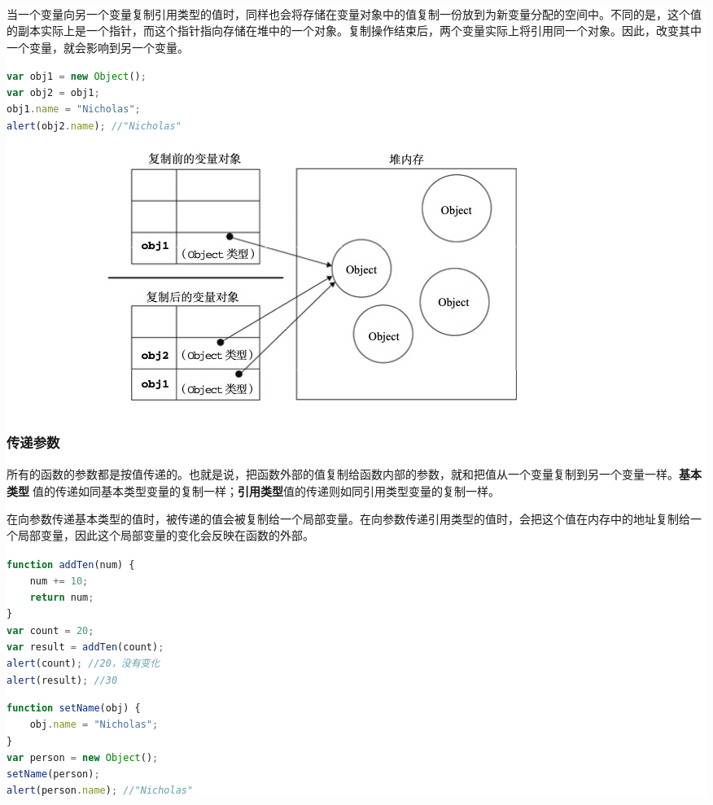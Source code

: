 当一个变量向另一个变量复制引用类型的值时，同样也会将存储在变量对象中的值复制一份放到为新变量分配的空间中。不同的是，这个值的副本实际上是一个指针，而这个指针指向存储在堆中的一个对象。复制操作结束后，两个变量实际上将引用同一个对象。因此，改变其中一个变量，就会影响到另一个变量。
```js
var obj1 = new Object();
var obj2 = obj1;
obj1.name = "Nicholas"; 
alert(obj2.name); //"Nicholas"
```

![](/knowledge/1603938460873.jpg)

### 传递参数
所有的函数的参数都是按值传递的。也就是说，把函数外部的值复制给函数内部的参数，就和把值从一个变量复制到另一个变量一样。**基本类型** 值的传递如同基本类型变量的复制一样；**引用类型**值的传递则如同引用类型变量的复制一样。

在向参数传递基本类型的值时，被传递的值会被复制给一个局部变量。在向参数传递引用类型的值时，会把这个值在内存中的地址复制给一个局部变量，因此这个局部变量的变化会反映在函数的外部。
```js 基本类型
function addTen(num) { 
    num += 10;
    return num; 
}
var count = 20;
var result = addTen(count); 
alert(count); //20，没有变化 
alert(result); //30

```

```js 引用类型
function setName(obj) { 
    obj.name = "Nicholas";
}
var person = new Object(); 
setName(person); 
alert(person.name); //"Nicholas"
```
